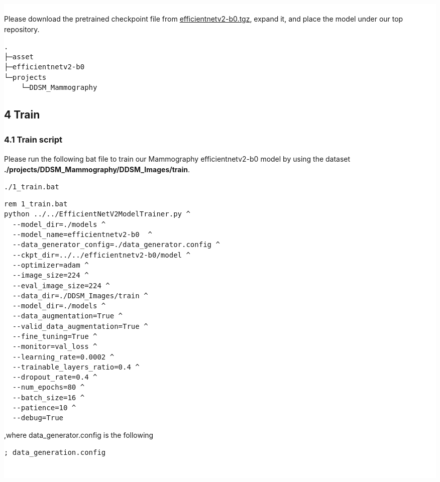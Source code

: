 <br> 
Please download the pretrained checkpoint file from <a href="https://storage.googleapis.com/cloud-tpu-checkpoints/efficientnet/v2/efficientnetv2-b0.tgz">efficientnetv2-b0.tgz</a>, expand it, and place the model under our top repository.

<pre>
.
├─asset
├─efficientnetv2-b0
└─projects
    └─DDSM_Mammography
</pre>

<h2>
<a id="4">4 Train</a>
</h2>
<h3>
<a id="4.1">4.1 Train script</a>
</h3>
Please run the following bat file to train our Mammography efficientnetv2-b0 model by 
using  the dataset <b>./projects/DDSM_Mammography/DDSM_Images/train</b>.
<br>
<pre>
./1_train.bat
</pre>
<pre>
rem 1_train.bat
python ../../EfficientNetV2ModelTrainer.py ^
  --model_dir=./models ^
  --model_name=efficientnetv2-b0  ^
  --data_generator_config=./data_generator.config ^
  --ckpt_dir=../../efficientnetv2-b0/model ^
  --optimizer=adam ^
  --image_size=224 ^
  --eval_image_size=224 ^
  --data_dir=./DDSM_Images/train ^
  --model_dir=./models ^
  --data_augmentation=True ^
  --valid_data_augmentation=True ^
  --fine_tuning=True ^
  --monitor=val_loss ^
  --learning_rate=0.0002 ^
  --trainable_layers_ratio=0.4 ^
  --dropout_rate=0.4 ^
  --num_epochs=80 ^
  --batch_size=16 ^
  --patience=10 ^
  --debug=True  
</pre>
,where data_generator.config is the following<br>
<pre>
; data_generation.config
